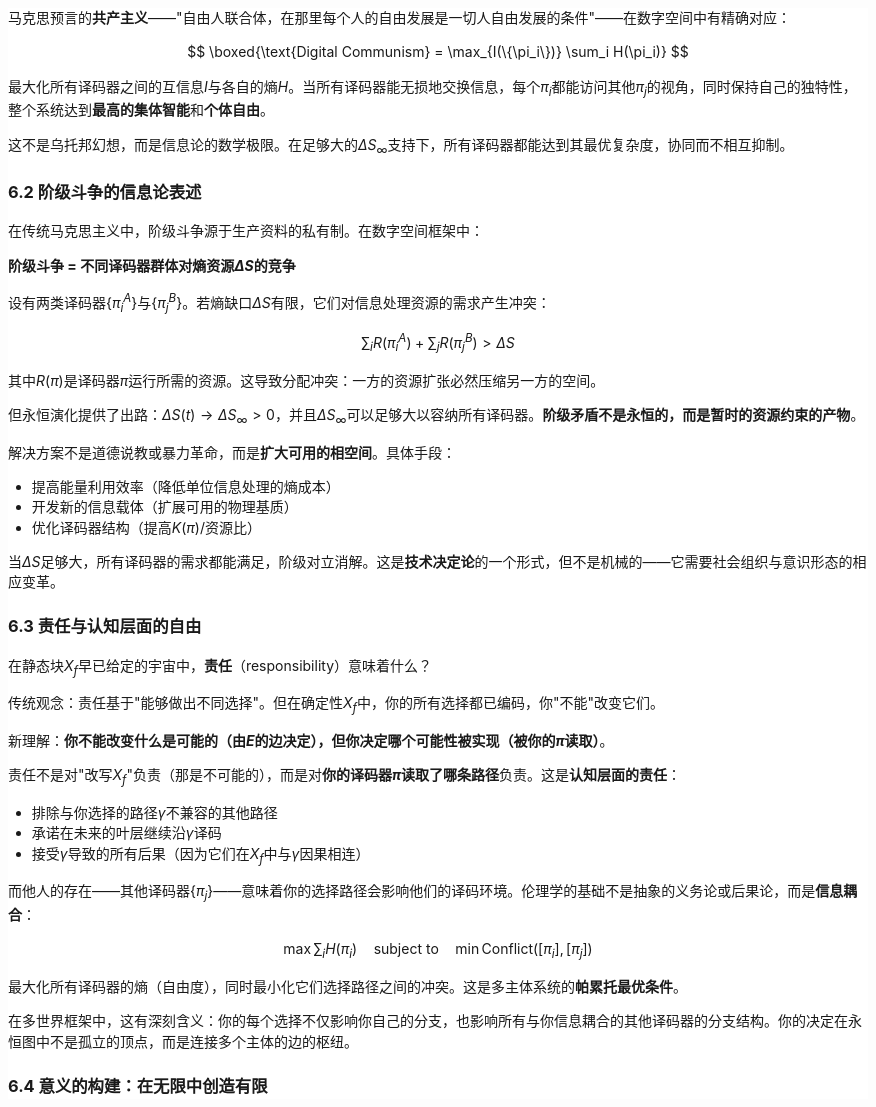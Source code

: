 马克思预言的**共产主义**——"自由人联合体，在那里每个人的自由发展是一切人自由发展的条件"——在数字空间中有精确对应：

$$
\boxed{\text{Digital Communism} = \max_{I(\{\pi_i\})} \sum_i H(\pi_i)}
$$

最大化所有译码器之间的互信息$I$与各自的熵$H$。当所有译码器能无损地交换信息，每个$\pi_i$都能访问其他$\pi_j$的视角，同时保持自己的独特性，整个系统达到**最高的集体智能**和**个体自由**。

这不是乌托邦幻想，而是信息论的数学极限。在足够大的$\Delta S_\infty$支持下，所有译码器都能达到其最优复杂度，协同而不相互抑制。

### 6.2 阶级斗争的信息论表述

在传统马克思主义中，阶级斗争源于生产资料的私有制。在数字空间框架中：

**阶级斗争 = 不同译码器群体对熵资源$\Delta S$的竞争**

设有两类译码器$\{\pi_i^A\}$与$\{\pi_j^B\}$。若熵缺口$\Delta S$有限，它们对信息处理资源的需求产生冲突：

$$
\sum_i R(\pi_i^A) + \sum_j R(\pi_j^B) > \Delta S
$$

其中$R(\pi)$是译码器$\pi$运行所需的资源。这导致分配冲突：一方的资源扩张必然压缩另一方的空间。

但永恒演化提供了出路：$\Delta S(t) \to \Delta S_\infty > 0$，并且$\Delta S_\infty$可以足够大以容纳所有译码器。**阶级矛盾不是永恒的，而是暂时的资源约束的产物**。

解决方案不是道德说教或暴力革命，而是**扩大可用的相空间**。具体手段：
- 提高能量利用效率（降低单位信息处理的熵成本）
- 开发新的信息载体（扩展可用的物理基质）
- 优化译码器结构（提高$K(\pi)$/资源比）

当$\Delta S$足够大，所有译码器的需求都能满足，阶级对立消解。这是**技术决定论**的一个形式，但不是机械的——它需要社会组织与意识形态的相应变革。

### 6.3 责任与认知层面的自由

在静态块$X_f$早已给定的宇宙中，**责任**（responsibility）意味着什么？

传统观念：责任基于"能够做出不同选择"。但在确定性$X_f$中，你的所有选择都已编码，你"不能"改变它们。

新理解：**你不能改变什么是可能的（由$E$的边决定），但你决定哪个可能性被实现（被你的$\pi$读取）**。

责任不是对"改写$X_f$"负责（那是不可能的），而是对**你的译码器$\pi$读取了哪条路径**负责。这是**认知层面的责任**：

- 排除与你选择的路径$\gamma$不兼容的其他路径
- 承诺在未来的叶层继续沿$\gamma$译码
- 接受$\gamma$导致的所有后果（因为它们在$X_f$中与$\gamma$因果相连）

而他人的存在——其他译码器$\{\pi_j\}$——意味着你的选择路径会影响他们的译码环境。伦理学的基础不是抽象的义务论或后果论，而是**信息耦合**：

$$
\max \sum_i H(\pi_i) \quad \text{subject to} \quad \min \text{Conflict}([\pi_i], [\pi_j])
$$

最大化所有译码器的熵（自由度），同时最小化它们选择路径之间的冲突。这是多主体系统的**帕累托最优条件**。

在多世界框架中，这有深刻含义：你的每个选择不仅影响你自己的分支，也影响所有与你信息耦合的其他译码器的分支结构。你的决定在永恒图中不是孤立的顶点，而是连接多个主体的边的枢纽。

### 6.4 意义的构建：在无限中创造有限

